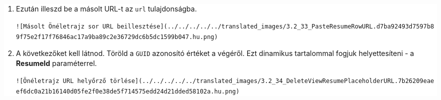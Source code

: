 1. Ezután illeszd be a másolt URL-t az `url` tulajdonságba.

       ![Másolt Önéletrajz sor URL beillesztése](../../../../../translated_images/3.2_33_PasteResumeRowURL.d7ba92493d7597b89f75e2f17f76846ac17a9ba89c2e36729dc6b5dc1599b047.hu.png)

1. A következőket kell látnod. Töröld a `GUID` azonosító értéket a végéről. Ezt dinamikus tartalommal fogjuk helyettesíteni - a **ResumeId** paraméterrel.

       ![Önéletrajz URL helyőrző törlése](../../../../../translated_images/3.2_34_DeleteViewResumePlaceholderURL.7b26209eaeef6dc0a21b16140d05fe2f0e38de5f714575edd24d21dded58102a.hu.png)
